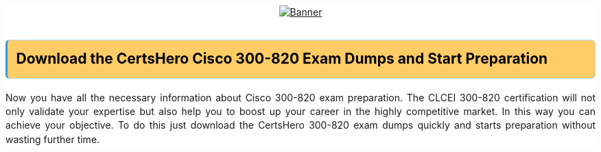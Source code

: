 <p style="text-align: center;"><a href="https://www.certshero.com/product-detail/300-820"><img width="100%" src="https://i.redd.it/vixpkfso1g981.jpg" alt="Banner"/></a></p>

<h2><strong><span style="display:block; color:#000000; background:#ffcc66; border: 0.5px solid #AED6F1 ; border-left: 3px solid #3498DB; padding: .6em; border-radius: 6px;">Download the CertsHero Cisco 300-820 Exam Dumps and Start Preparation</span></strong></h2>

<p style="text-align: justify;">Now you have all the necessary information about Cisco 300-820 exam preparation. The CLCEI 300-820 certification will not only validate your expertise but also help you to boost up your career in the highly competitive market. In this way you can achieve your objective. To do this just download the CertsHero 300-820 exam dumps quickly and starts preparation without wasting further time.</p>
